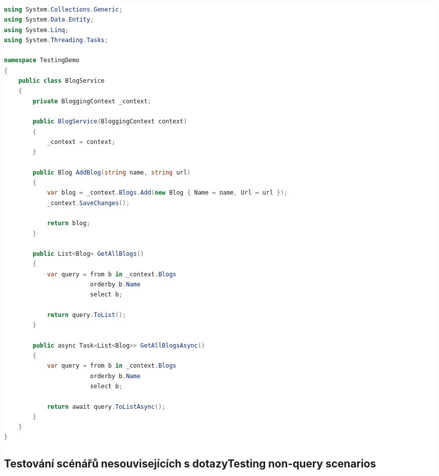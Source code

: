``` csharp
using System.Collections.Generic;
using System.Data.Entity;
using System.Linq;
using System.Threading.Tasks;

namespace TestingDemo
{
    public class BlogService
    {
        private BloggingContext _context;

        public BlogService(BloggingContext context)
        {
            _context = context;
        }

        public Blog AddBlog(string name, string url)
        {
            var blog = _context.Blogs.Add(new Blog { Name = name, Url = url });
            _context.SaveChanges();

            return blog;
        }

        public List<Blog> GetAllBlogs()
        {
            var query = from b in _context.Blogs
                        orderby b.Name
                        select b;

            return query.ToList();
        }

        public async Task<List<Blog>> GetAllBlogsAsync()
        {
            var query = from b in _context.Blogs
                        orderby b.Name
                        select b;

            return await query.ToListAsync();
        }
    }
}
```  

## <a name="testing-non-query-scenarios"></a><span data-ttu-id="c0907-143">Testování scénářů nesouvisejících s dotazy</span><span class="sxs-lookup"><span data-stu-id="c0907-143">Testing non-query scenarios</span></span>  
